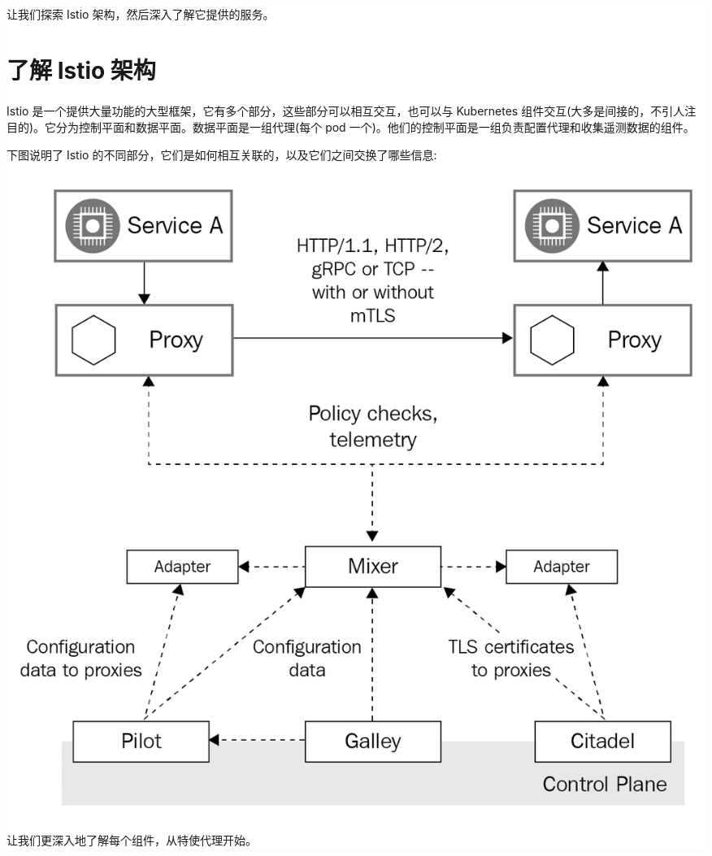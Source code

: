 让我们探索 Istio 架构，然后深入了解它提供的服务。

# 了解 Istio 架构

Istio 是一个提供大量功能的大型框架，它有多个部分，这些部分可以相互交互，也可以与 Kubernetes 组件交互(大多是间接的，不引人注目的)。它分为控制平面和数据平面。数据平面是一组代理(每个 pod 一个)。他们的控制平面是一组负责配置代理和收集遥测数据的组件。

下图说明了 Istio 的不同部分，它们是如何相互关联的，以及它们之间交换了哪些信息:

![](img/bcf2a6b9-cc37-4580-9cb4-28ad191e5c04.png)

让我们更深入地了解每个组件，从特使代理开始。
